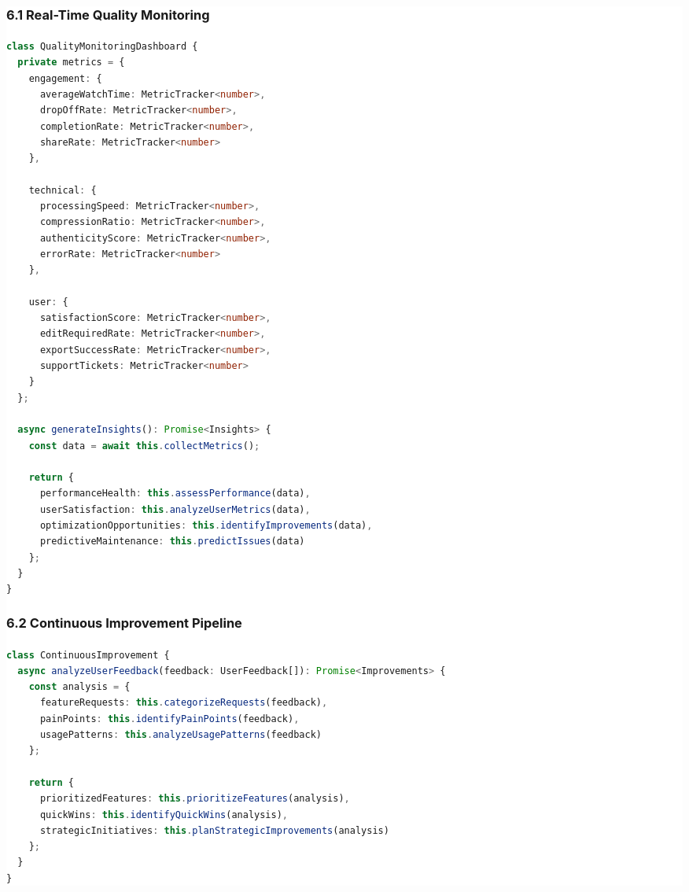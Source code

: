 ### 6.1 Real-Time Quality Monitoring

```typescript
class QualityMonitoringDashboard {
  private metrics = {
    engagement: {
      averageWatchTime: MetricTracker<number>,
      dropOffRate: MetricTracker<number>,
      completionRate: MetricTracker<number>,
      shareRate: MetricTracker<number>
    },
    
    technical: {
      processingSpeed: MetricTracker<number>,
      compressionRatio: MetricTracker<number>,
      authenticityScore: MetricTracker<number>,
      errorRate: MetricTracker<number>
    },
    
    user: {
      satisfactionScore: MetricTracker<number>,
      editRequiredRate: MetricTracker<number>,
      exportSuccessRate: MetricTracker<number>,
      supportTickets: MetricTracker<number>
    }
  };
  
  async generateInsights(): Promise<Insights> {
    const data = await this.collectMetrics();
    
    return {
      performanceHealth: this.assessPerformance(data),
      userSatisfaction: this.analyzeUserMetrics(data),
      optimizationOpportunities: this.identifyImprovements(data),
      predictiveMaintenance: this.predictIssues(data)
    };
  }
}
```

### 6.2 Continuous Improvement Pipeline

```typescript
class ContinuousImprovement {
  async analyzeUserFeedback(feedback: UserFeedback[]): Promise<Improvements> {
    const analysis = {
      featureRequests: this.categorizeRequests(feedback),
      painPoints: this.identifyPainPoints(feedback),
      usagePatterns: this.analyzeUsagePatterns(feedback)
    };
    
    return {
      prioritizedFeatures: this.prioritizeFeatures(analysis),
      quickWins: this.identifyQuickWins(analysis),
      strategicInitiatives: this.planStrategicImprovements(analysis)
    };
  }
}
```
